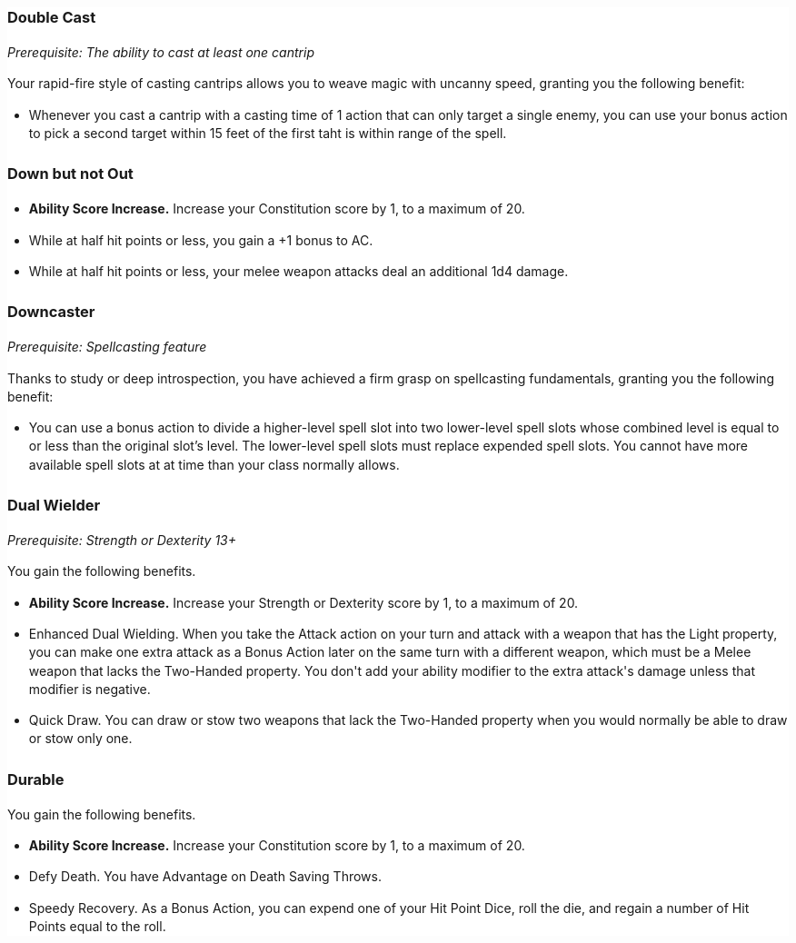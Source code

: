
### Double Cast  

*Prerequisite: The ability to cast at least one cantrip*

Your rapid-fire style of casting cantrips allows you to weave magic with uncanny speed, granting you the following benefit:

+ Whenever you cast a cantrip with a casting time of 1 action that can only target a single enemy, you can use your bonus action to pick a second target within 15 feet of the first taht is within range of the spell.


### Down but not Out  
+ **Ability Score Increase.** Increase your Constitution score by 1, to a maximum of 20.

+ While at half hit points or less, you gain a +1 bonus to AC.

+ While at half hit points or less, your melee weapon attacks deal an additional 1d4 damage.


### Downcaster  

*Prerequisite: Spellcasting feature*

Thanks to study or deep introspection, you have achieved a firm grasp on spellcasting fundamentals, granting you the following benefit:

+ You can use a bonus action to divide a higher-level spell slot into two lower-level spell slots whose combined level is equal to or less than the original slot’s level. The lower-level spell slots must replace expended spell slots. You cannot have more available spell slots at at time than your class normally allows.

### Dual Wielder

*Prerequisite: Strength or Dexterity 13+*

You gain the following benefits.

+ **Ability Score Increase.** Increase your Strength or Dexterity score by 1, to a maximum of 20.

+ Enhanced Dual Wielding. When you take the Attack action on your turn and attack with a weapon that has the Light property, you can make one extra attack as a Bonus Action later on the same turn with a different weapon, which must be a Melee weapon that lacks the Two-Handed property. You don't add your ability modifier to the extra attack's damage unless that modifier is negative.

+ Quick Draw. You can draw or stow two weapons that lack the Two-Handed property when you would normally be able to draw or stow only one.

### Durable

You gain the following benefits.

+ **Ability Score Increase.** Increase your Constitution score by 1, to a maximum of 20.

+ Defy Death. You have Advantage on Death Saving Throws.

+ Speedy Recovery. As a Bonus Action, you can expend one of your Hit Point Dice, roll the die, and regain a number of Hit Points equal to the roll.
